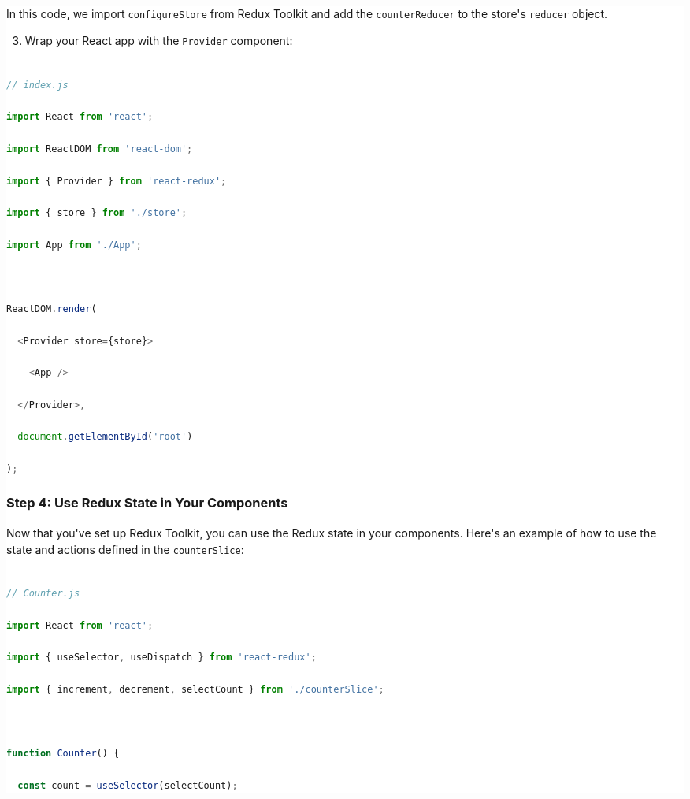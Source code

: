 ```javascript

```



In this code, we import `configureStore` from Redux Toolkit and add the `counterReducer` to the store's `reducer` object.



3. Wrap your React app with the `Provider` component:



```javascript

// index.js

import React from 'react';

import ReactDOM from 'react-dom';

import { Provider } from 'react-redux';

import { store } from './store';

import App from './App';



ReactDOM.render(

  <Provider store={store}>

    <App />

  </Provider>,

  document.getElementById('root')

);

```



### Step 4: Use Redux State in Your Components



Now that you've set up Redux Toolkit, you can use the Redux state in your components. Here's an example of how to use the state and actions defined in the `counterSlice`:



```javascript

// Counter.js

import React from 'react';

import { useSelector, useDispatch } from 'react-redux';

import { increment, decrement, selectCount } from './counterSlice';



function Counter() {

  const count = useSelector(selectCount);

```